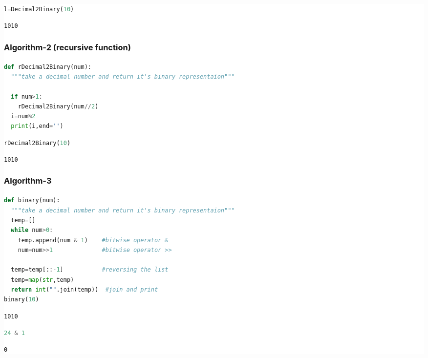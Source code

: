 
```python
l=Decimal2Binary(10)
```

    1010

### Algorithm-2 (recursive function)


```python
def rDecimal2Binary(num):
  """take a decimal number and return it's binary representaion"""
  
  if num>1:
    rDecimal2Binary(num//2)
  i=num%2
  print(i,end='')
```


```python
rDecimal2Binary(10)
```

    1010

### Algorithm-3


```python
def binary(num):
  """take a decimal number and return it's binary representaion"""
  temp=[]
  while num>0:
    temp.append(num & 1)    #bitwise operator &
    num=num>>1              #bitwise operator >>
  
  temp=temp[::-1]           #reversing the list
  temp=map(str,temp)
  return int("".join(temp))  #join and print
binary(10)
```




    1010




```python
24 & 1
```




    0


